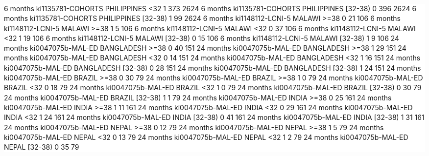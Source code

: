 6 months    ki1135781-COHORTS          PHILIPPINES                    <32              1      373    2624
6 months    ki1135781-COHORTS          PHILIPPINES                    [32-38)          0      396    2624
6 months    ki1135781-COHORTS          PHILIPPINES                    [32-38)          1       99    2624
6 months    ki1148112-LCNI-5           MALAWI                         >=38             0       21     106
6 months    ki1148112-LCNI-5           MALAWI                         >=38             1        5     106
6 months    ki1148112-LCNI-5           MALAWI                         <32              0       37     106
6 months    ki1148112-LCNI-5           MALAWI                         <32              1       19     106
6 months    ki1148112-LCNI-5           MALAWI                         [32-38)          0       15     106
6 months    ki1148112-LCNI-5           MALAWI                         [32-38)          1        9     106
24 months   ki0047075b-MAL-ED          BANGLADESH                     >=38             0       40     151
24 months   ki0047075b-MAL-ED          BANGLADESH                     >=38             1       29     151
24 months   ki0047075b-MAL-ED          BANGLADESH                     <32              0       14     151
24 months   ki0047075b-MAL-ED          BANGLADESH                     <32              1       16     151
24 months   ki0047075b-MAL-ED          BANGLADESH                     [32-38)          0       28     151
24 months   ki0047075b-MAL-ED          BANGLADESH                     [32-38)          1       24     151
24 months   ki0047075b-MAL-ED          BRAZIL                         >=38             0       30      79
24 months   ki0047075b-MAL-ED          BRAZIL                         >=38             1        0      79
24 months   ki0047075b-MAL-ED          BRAZIL                         <32              0       18      79
24 months   ki0047075b-MAL-ED          BRAZIL                         <32              1        0      79
24 months   ki0047075b-MAL-ED          BRAZIL                         [32-38)          0       30      79
24 months   ki0047075b-MAL-ED          BRAZIL                         [32-38)          1        1      79
24 months   ki0047075b-MAL-ED          INDIA                          >=38             0       25     161
24 months   ki0047075b-MAL-ED          INDIA                          >=38             1       11     161
24 months   ki0047075b-MAL-ED          INDIA                          <32              0       29     161
24 months   ki0047075b-MAL-ED          INDIA                          <32              1       24     161
24 months   ki0047075b-MAL-ED          INDIA                          [32-38)          0       41     161
24 months   ki0047075b-MAL-ED          INDIA                          [32-38)          1       31     161
24 months   ki0047075b-MAL-ED          NEPAL                          >=38             0       12      79
24 months   ki0047075b-MAL-ED          NEPAL                          >=38             1        5      79
24 months   ki0047075b-MAL-ED          NEPAL                          <32              0       13      79
24 months   ki0047075b-MAL-ED          NEPAL                          <32              1        2      79
24 months   ki0047075b-MAL-ED          NEPAL                          [32-38)          0       35      79